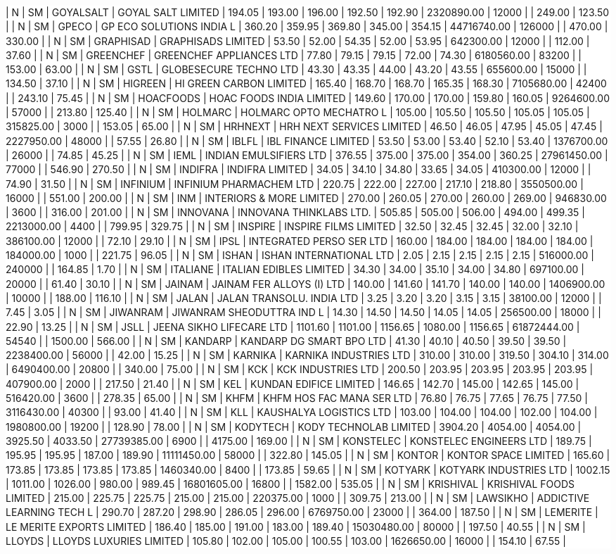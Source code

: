 | N | SM | GOYALSALT | GOYAL SALT LIMITED | 194.05 | 193.00 | 196.00 | 192.50 | 192.90 | 2320890.00 | 12000 |  | 249.00 | 123.50 |
| N | SM | GPECO | GP ECO SOLUTIONS INDIA L | 360.20 | 359.95 | 369.80 | 345.00 | 354.15 | 44716740.00 | 126000 |  | 470.00 | 330.00 |
| N | SM | GRAPHISAD | GRAPHISADS LIMITED | 53.50 | 52.00 | 54.35 | 52.00 | 53.95 | 642300.00 | 12000 |  | 112.00 | 37.60 |
| N | SM | GREENCHEF | GREENCHEF APPLIANCES LTD | 77.80 | 79.15 | 79.15 | 72.00 | 74.30 | 6180560.00 | 83200 |  | 153.00 | 63.00 |
| N | SM | GSTL | GLOBESECURE TECHNO LTD | 43.30 | 43.35 | 44.00 | 43.20 | 43.55 | 655600.00 | 15000 |  | 134.50 | 37.10 |
| N | SM | HIGREEN | HI GREEN CARBON LIMITED | 165.40 | 168.70 | 168.70 | 165.35 | 168.30 | 7105680.00 | 42400 |  | 243.10 | 75.45 |
| N | SM | HOACFOODS | HOAC FOODS INDIA LIMITED | 149.60 | 170.00 | 170.00 | 159.80 | 160.05 | 9264600.00 | 57000 |  | 213.80 | 125.40 |
| N | SM | HOLMARC | HOLMARC OPTO MECHATRO L | 105.00 | 105.50 | 105.50 | 105.05 | 105.05 | 315825.00 | 3000 |  | 153.05 | 65.00 |
| N | SM | HRHNEXT | HRH NEXT SERVICES LIMITED | 46.50 | 46.05 | 47.95 | 45.05 | 47.45 | 2227950.00 | 48000 |  | 57.55 | 26.80 |
| N | SM | IBLFL | IBL FINANCE LIMITED | 53.50 | 53.00 | 53.40 | 52.10 | 53.40 | 1376700.00 | 26000 |  | 74.85 | 45.25 |
| N | SM | IEML | INDIAN EMULSIFIERS LTD | 376.55 | 375.00 | 375.00 | 354.00 | 360.25 | 27961450.00 | 77000 |  | 546.90 | 270.50 |
| N | SM | INDIFRA | INDIFRA LIMITED | 34.05 | 34.10 | 34.80 | 33.65 | 34.05 | 410300.00 | 12000 |  | 74.90 | 31.50 |
| N | SM | INFINIUM | INFINIUM PHARMACHEM LTD | 220.75 | 222.00 | 227.00 | 217.10 | 218.80 | 3550500.00 | 16000 |  | 551.00 | 200.00 |
| N | SM | INM | INTERIORS & MORE LIMITED | 270.00 | 260.05 | 270.00 | 260.00 | 269.00 | 946830.00 | 3600 |  | 316.00 | 201.00 |
| N | SM | INNOVANA | INNOVANA THINKLABS LTD. | 505.85 | 505.00 | 506.00 | 494.00 | 499.35 | 2213000.00 | 4400 |  | 799.95 | 329.75 |
| N | SM | INSPIRE | INSPIRE FILMS LIMITED | 32.50 | 32.45 | 32.45 | 32.00 | 32.10 | 386100.00 | 12000 |  | 72.10 | 29.10 |
| N | SM | IPSL | INTEGRATED PERSO SER LTD | 160.00 | 184.00 | 184.00 | 184.00 | 184.00 | 184000.00 | 1000 |  | 221.75 | 96.05 |
| N | SM | ISHAN | ISHAN INTERNATIONAL LTD | 2.05 | 2.15 | 2.15 | 2.15 | 2.15 | 516000.00 | 240000 |  | 164.85 | 1.70 |
| N | SM | ITALIANE | ITALIAN EDIBLES LIMITED | 34.30 | 34.00 | 35.10 | 34.00 | 34.80 | 697100.00 | 20000 |  | 61.40 | 30.10 |
| N | SM | JAINAM | JAINAM FER ALLOYS (I) LTD | 140.00 | 141.60 | 141.70 | 140.00 | 140.00 | 1406900.00 | 10000 |  | 188.00 | 116.10 |
| N | SM | JALAN | JALAN TRANSOLU. INDIA LTD | 3.25 | 3.20 | 3.20 | 3.15 | 3.15 | 38100.00 | 12000 |  | 7.45 | 3.05 |
| N | SM | JIWANRAM | JIWANRAM SHEODUTTRA IND L | 14.30 | 14.50 | 14.50 | 14.05 | 14.05 | 256500.00 | 18000 |  | 22.90 | 13.25 |
| N | SM | JSLL | JEENA SIKHO LIFECARE LTD | 1101.60 | 1101.00 | 1156.65 | 1080.00 | 1156.65 | 61872444.00 | 54540 |  | 1500.00 | 566.00 |
| N | SM | KANDARP | KANDARP DG SMART BPO LTD | 41.30 | 40.10 | 40.50 | 39.50 | 39.50 | 2238400.00 | 56000 |  | 42.00 | 15.25 |
| N | SM | KARNIKA | KARNIKA INDUSTRIES LTD | 310.00 | 310.00 | 319.50 | 304.10 | 314.00 | 6490400.00 | 20800 |  | 340.00 | 75.00 |
| N | SM | KCK | KCK INDUSTRIES LTD | 200.50 | 203.95 | 203.95 | 203.95 | 203.95 | 407900.00 | 2000 |  | 217.50 | 21.40 |
| N | SM | KEL | KUNDAN EDIFICE LIMITED | 146.65 | 142.70 | 145.00 | 142.65 | 145.00 | 516420.00 | 3600 |  | 278.35 | 65.00 |
| N | SM | KHFM | KHFM HOS FAC MANA SER LTD | 76.80 | 76.75 | 77.65 | 76.75 | 77.50 | 3116430.00 | 40300 |  | 93.00 | 41.40 |
| N | SM | KLL | KAUSHALYA LOGISTICS LTD | 103.00 | 104.00 | 104.00 | 102.00 | 104.00 | 1980800.00 | 19200 |  | 128.90 | 78.00 |
| N | SM | KODYTECH | KODY TECHNOLAB LIMITED | 3904.20 | 4054.00 | 4054.00 | 3925.50 | 4033.50 | 27739385.00 | 6900 |  | 4175.00 | 169.00 |
| N | SM | KONSTELEC | KONSTELEC ENGINEERS LTD | 189.75 | 195.95 | 195.95 | 187.00 | 189.90 | 11111450.00 | 58000 |  | 322.80 | 145.05 |
| N | SM | KONTOR | KONTOR SPACE LIMITED | 165.60 | 173.85 | 173.85 | 173.85 | 173.85 | 1460340.00 | 8400 |  | 173.85 | 59.65 |
| N | SM | KOTYARK | KOTYARK INDUSTRIES LTD | 1002.15 | 1011.00 | 1026.00 | 980.00 | 989.45 | 16801605.00 | 16800 |  | 1582.00 | 535.05 |
| N | SM | KRISHIVAL | KRISHIVAL FOODS LIMITED | 215.00 | 225.75 | 225.75 | 215.00 | 215.00 | 220375.00 | 1000 |  | 309.75 | 213.00 |
| N | SM | LAWSIKHO | ADDICTIVE LEARNING TECH L | 290.70 | 287.20 | 298.90 | 286.05 | 296.00 | 6769750.00 | 23000 |  | 364.00 | 187.50 |
| N | SM | LEMERITE | LE MERITE EXPORTS LIMITED | 186.40 | 185.00 | 191.00 | 183.00 | 189.40 | 15030480.00 | 80000 |  | 197.50 | 40.55 |
| N | SM | LLOYDS | LLOYDS LUXURIES LIMITED | 105.80 | 102.00 | 105.00 | 100.55 | 103.00 | 1626650.00 | 16000 |  | 154.10 | 67.55 |